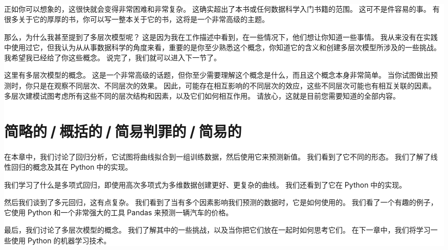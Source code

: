 正如你可以想象的，这很快就会变得非常困难和非常复杂。 这确实超出了本书或任何数据科学入门书籍的范围。 这可不是件容易的事。 有很多关于它的厚厚的书，你可以写一整本关于它的书，这将是一个非常高级的主题。

那么，为什么我甚至提到了多层次模型呢？ 这是因为我在工作描述中看到，在一些情况下，他们想让你知道一些事情。 我从来没有在实践中使用过它，但我认为从从事数据科学的角度来看，重要的是你至少熟悉这个概念，你知道它的含义和创建多层次模型所涉及的一些挑战。 我希望我已经给了你这些概念。 说完了，我们就可以进入下一节了。

这里有多层次模型的概念。 这是一个非常高级的话题，但你至少需要理解这个概念是什么，而且这个概念本身非常简单。 当你试图做出预测时，你只是在观察不同层次、不同层次的效果。 因此，可能存在相互影响的不同层次的效应，这些不同层次可能也有相互关联的因素。 多层次建模试图考虑所有这些不同的层次结构和因素，以及它们如何相互作用。 请放心，这就是目前您需要知道的全部内容。

# 简略的 / 概括的 / 简易判罪的 / 简易的

在本章中，我们讨论了回归分析，它试图将曲线拟合到一组训练数据，然后使用它来预测新值。 我们看到了它不同的形态。 我们了解了线性回归的概念及其在 Python 中的实现。

我们学习了什么是多项式回归，即使用高次多项式为多维数据创建更好、更复杂的曲线。 我们还看到了它在 Python 中的实现。

然后我们谈到了多元回归，这有点复杂。 我们看到了当有多个因素影响我们预测的数据时，它是如何使用的。 我们看了一个有趣的例子，它使用 Python 和一个非常强大的工具 Pandas 来预测一辆汽车的价格。

最后，我们讨论了多层次模型的概念。 我们了解其中的一些挑战，以及当你把它们放在一起时如何思考它们。 在下一章中，我们将学习一些使用 Python 的机器学习技术。